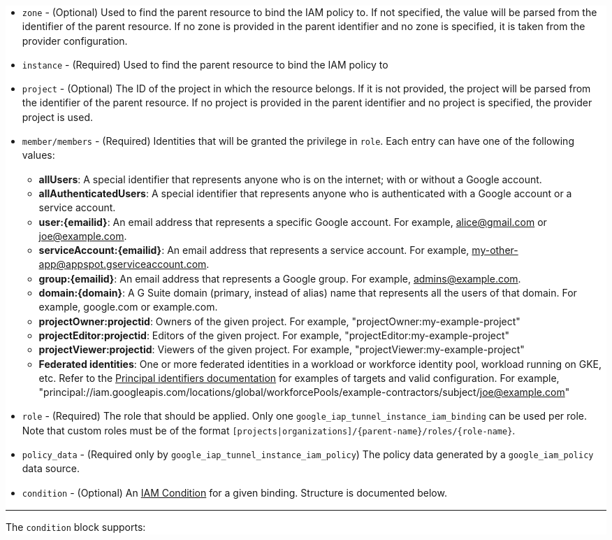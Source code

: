 * `zone` - (Optional)  Used to find the parent resource to bind the IAM policy to. If not specified,
  the value will be parsed from the identifier of the parent resource. If no zone is provided in the parent identifier and no
  zone is specified, it is taken from the provider configuration.
* `instance` - (Required) Used to find the parent resource to bind the IAM policy to

* `project` - (Optional) The ID of the project in which the resource belongs.
    If it is not provided, the project will be parsed from the identifier of the parent resource. If no project is provided in the parent identifier and no project is specified, the provider project is used.

* `member/members` - (Required) Identities that will be granted the privilege in `role`.
  Each entry can have one of the following values:
  * **allUsers**: A special identifier that represents anyone who is on the internet; with or without a Google account.
  * **allAuthenticatedUsers**: A special identifier that represents anyone who is authenticated with a Google account or a service account.
  * **user:{emailid}**: An email address that represents a specific Google account. For example, alice@gmail.com or joe@example.com.
  * **serviceAccount:{emailid}**: An email address that represents a service account. For example, my-other-app@appspot.gserviceaccount.com.
  * **group:{emailid}**: An email address that represents a Google group. For example, admins@example.com.
  * **domain:{domain}**: A G Suite domain (primary, instead of alias) name that represents all the users of that domain. For example, google.com or example.com.
  * **projectOwner:projectid**: Owners of the given project. For example, "projectOwner:my-example-project"
  * **projectEditor:projectid**: Editors of the given project. For example, "projectEditor:my-example-project"
  * **projectViewer:projectid**: Viewers of the given project. For example, "projectViewer:my-example-project"
  * **Federated identities**: One or more federated identities in a workload or workforce identity pool, workload running on GKE, etc. Refer to the [Principal identifiers documentation](https://cloud.google.com/iam/docs/principal-identifiers#allow) for examples of targets and valid configuration. For example, "principal://iam.googleapis.com/locations/global/workforcePools/example-contractors/subject/joe@example.com"

* `role` - (Required) The role that should be applied. Only one
    `google_iap_tunnel_instance_iam_binding` can be used per role. Note that custom roles must be of the format
    `[projects|organizations]/{parent-name}/roles/{role-name}`.

* `policy_data` - (Required only by `google_iap_tunnel_instance_iam_policy`) The policy data generated by
  a `google_iam_policy` data source.

* `condition` - (Optional) An [IAM Condition](https://cloud.google.com/iam/docs/conditions-overview) for a given binding.
  Structure is documented below.

---

The `condition` block supports:
